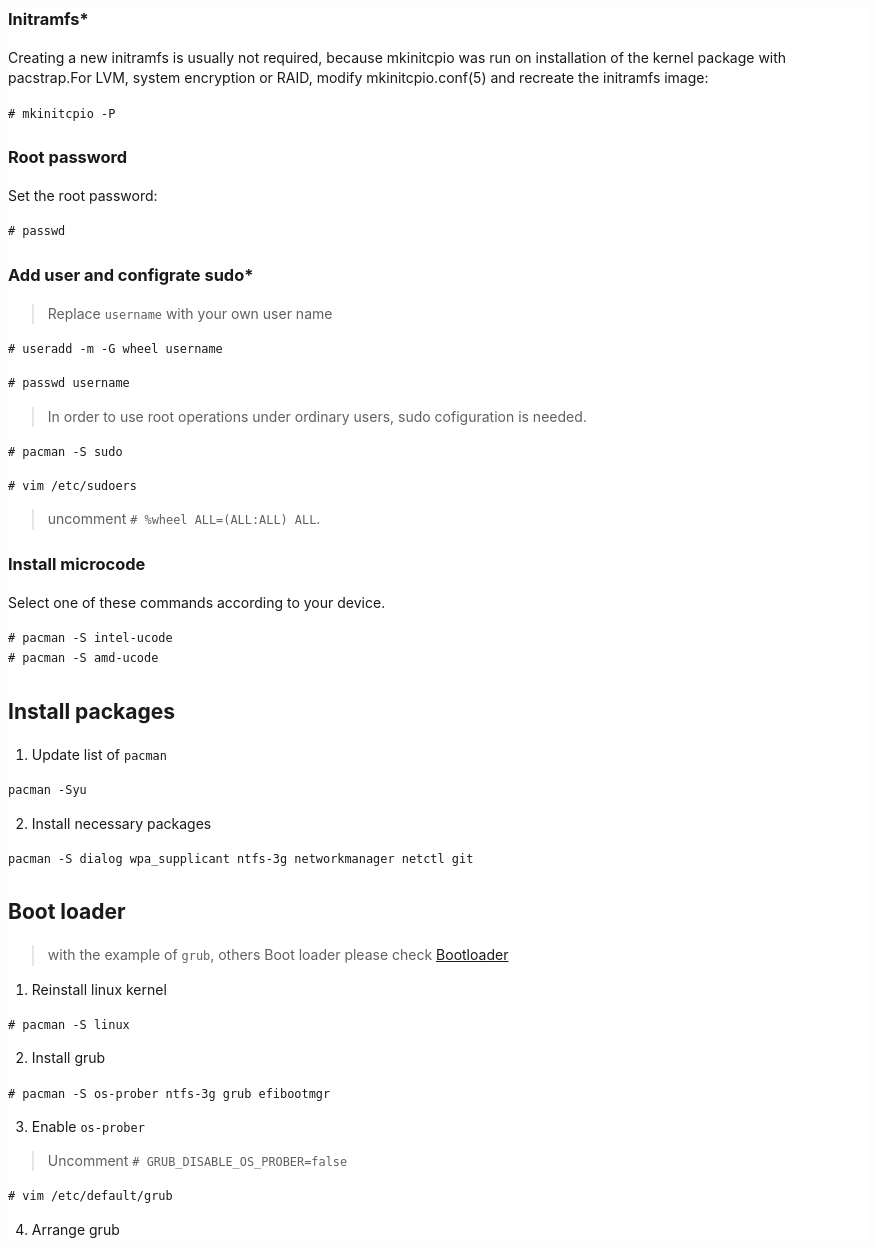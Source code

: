 ### Initramfs*
Creating a new initramfs is usually not required, because mkinitcpio was run on installation of the kernel package with pacstrap.For LVM, system encryption or RAID, modify mkinitcpio.conf(5) and recreate the initramfs image:
```
# mkinitcpio -P
```

### Root password
Set the root password:
```
# passwd
```

### Add user and configrate sudo* 
> Replace `username` with your own user name
```
# useradd -m -G wheel username
```
```
# passwd username
```
> In order to use root operations under ordinary users, sudo cofiguration is needed.
```
# pacman -S sudo
```
```
# vim /etc/sudoers
```
> uncomment `# %wheel ALL=(ALL:ALL) ALL`.

### Install microcode 
Select one of these commands according to your device.
```
# pacman -S intel-ucode
# pacman -S amd-ucode
```

## Install packages
1. Update list of `pacman`
```
pacman -Syu
```
2. Install necessary packages
```
pacman -S dialog wpa_supplicant ntfs-3g networkmanager netctl git
```

## Boot loader
> with the example of `grub`, others Boot loader please check [Bootloader](https://wiki.archlinux.org/title/Arch_boot_process#Boot_loader) 
1. Reinstall linux kernel
```
# pacman -S linux
```
2. Install grub
```
# pacman -S os-prober ntfs-3g grub efibootmgr
```
3. Enable `os-prober`
> Uncomment `# GRUB_DISABLE_OS_PROBER=false`
```
# vim /etc/default/grub
```
4. Arrange grub
```
```